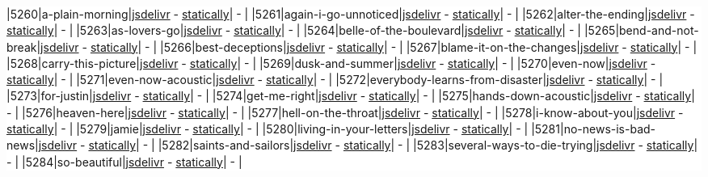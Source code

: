 |5260|a-plain-morning|[jsdelivr](https://cdn.jsdelivr.net/gh/dbchord/c3-1-3/5001-10000/5001-5500/a-plain-morning.webp) - [statically](https://cdn.statically.io/gh/dbchord/c3-1-3/i/5001-10000/5001-5500/a-plain-morning.webp)| - |
|5261|again-i-go-unnoticed|[jsdelivr](https://cdn.jsdelivr.net/gh/dbchord/c3-1-3/5001-10000/5001-5500/again-i-go-unnoticed.webp) - [statically](https://cdn.statically.io/gh/dbchord/c3-1-3/i/5001-10000/5001-5500/again-i-go-unnoticed.webp)| - |
|5262|alter-the-ending|[jsdelivr](https://cdn.jsdelivr.net/gh/dbchord/c3-1-3/5001-10000/5001-5500/alter-the-ending.webp) - [statically](https://cdn.statically.io/gh/dbchord/c3-1-3/i/5001-10000/5001-5500/alter-the-ending.webp)| - |
|5263|as-lovers-go|[jsdelivr](https://cdn.jsdelivr.net/gh/dbchord/c3-1-3/5001-10000/5001-5500/as-lovers-go.webp) - [statically](https://cdn.statically.io/gh/dbchord/c3-1-3/i/5001-10000/5001-5500/as-lovers-go.webp)| - |
|5264|belle-of-the-boulevard|[jsdelivr](https://cdn.jsdelivr.net/gh/dbchord/c3-1-3/5001-10000/5001-5500/belle-of-the-boulevard.webp) - [statically](https://cdn.statically.io/gh/dbchord/c3-1-3/i/5001-10000/5001-5500/belle-of-the-boulevard.webp)| - |
|5265|bend-and-not-break|[jsdelivr](https://cdn.jsdelivr.net/gh/dbchord/c3-1-3/5001-10000/5001-5500/bend-and-not-break.webp) - [statically](https://cdn.statically.io/gh/dbchord/c3-1-3/i/5001-10000/5001-5500/bend-and-not-break.webp)| - |
|5266|best-deceptions|[jsdelivr](https://cdn.jsdelivr.net/gh/dbchord/c3-1-3/5001-10000/5001-5500/best-deceptions.webp) - [statically](https://cdn.statically.io/gh/dbchord/c3-1-3/i/5001-10000/5001-5500/best-deceptions.webp)| - |
|5267|blame-it-on-the-changes|[jsdelivr](https://cdn.jsdelivr.net/gh/dbchord/c3-1-3/5001-10000/5001-5500/blame-it-on-the-changes.webp) - [statically](https://cdn.statically.io/gh/dbchord/c3-1-3/i/5001-10000/5001-5500/blame-it-on-the-changes.webp)| - |
|5268|carry-this-picture|[jsdelivr](https://cdn.jsdelivr.net/gh/dbchord/c3-1-3/5001-10000/5001-5500/carry-this-picture.webp) - [statically](https://cdn.statically.io/gh/dbchord/c3-1-3/i/5001-10000/5001-5500/carry-this-picture.webp)| - |
|5269|dusk-and-summer|[jsdelivr](https://cdn.jsdelivr.net/gh/dbchord/c3-1-3/5001-10000/5001-5500/dusk-and-summer.webp) - [statically](https://cdn.statically.io/gh/dbchord/c3-1-3/i/5001-10000/5001-5500/dusk-and-summer.webp)| - |
|5270|even-now|[jsdelivr](https://cdn.jsdelivr.net/gh/dbchord/c3-1-3/5001-10000/5001-5500/even-now.webp) - [statically](https://cdn.statically.io/gh/dbchord/c3-1-3/i/5001-10000/5001-5500/even-now.webp)| - |
|5271|even-now-acoustic|[jsdelivr](https://cdn.jsdelivr.net/gh/dbchord/c3-1-3/5001-10000/5001-5500/even-now-acoustic.webp) - [statically](https://cdn.statically.io/gh/dbchord/c3-1-3/i/5001-10000/5001-5500/even-now-acoustic.webp)| - |
|5272|everybody-learns-from-disaster|[jsdelivr](https://cdn.jsdelivr.net/gh/dbchord/c3-1-3/5001-10000/5001-5500/everybody-learns-from-disaster.webp) - [statically](https://cdn.statically.io/gh/dbchord/c3-1-3/i/5001-10000/5001-5500/everybody-learns-from-disaster.webp)| - |
|5273|for-justin|[jsdelivr](https://cdn.jsdelivr.net/gh/dbchord/c3-1-3/5001-10000/5001-5500/for-justin.webp) - [statically](https://cdn.statically.io/gh/dbchord/c3-1-3/i/5001-10000/5001-5500/for-justin.webp)| - |
|5274|get-me-right|[jsdelivr](https://cdn.jsdelivr.net/gh/dbchord/c3-1-3/5001-10000/5001-5500/get-me-right.webp) - [statically](https://cdn.statically.io/gh/dbchord/c3-1-3/i/5001-10000/5001-5500/get-me-right.webp)| - |
|5275|hands-down-acoustic|[jsdelivr](https://cdn.jsdelivr.net/gh/dbchord/c3-1-3/5001-10000/5001-5500/hands-down-acoustic.webp) - [statically](https://cdn.statically.io/gh/dbchord/c3-1-3/i/5001-10000/5001-5500/hands-down-acoustic.webp)| - |
|5276|heaven-here|[jsdelivr](https://cdn.jsdelivr.net/gh/dbchord/c3-1-3/5001-10000/5001-5500/heaven-here.webp) - [statically](https://cdn.statically.io/gh/dbchord/c3-1-3/i/5001-10000/5001-5500/heaven-here.webp)| - |
|5277|hell-on-the-throat|[jsdelivr](https://cdn.jsdelivr.net/gh/dbchord/c3-1-3/5001-10000/5001-5500/hell-on-the-throat.webp) - [statically](https://cdn.statically.io/gh/dbchord/c3-1-3/i/5001-10000/5001-5500/hell-on-the-throat.webp)| - |
|5278|i-know-about-you|[jsdelivr](https://cdn.jsdelivr.net/gh/dbchord/c3-1-3/5001-10000/5001-5500/i-know-about-you.webp) - [statically](https://cdn.statically.io/gh/dbchord/c3-1-3/i/5001-10000/5001-5500/i-know-about-you.webp)| - |
|5279|jamie|[jsdelivr](https://cdn.jsdelivr.net/gh/dbchord/c3-1-3/5001-10000/5001-5500/jamie.webp) - [statically](https://cdn.statically.io/gh/dbchord/c3-1-3/i/5001-10000/5001-5500/jamie.webp)| - |
|5280|living-in-your-letters|[jsdelivr](https://cdn.jsdelivr.net/gh/dbchord/c3-1-3/5001-10000/5001-5500/living-in-your-letters.webp) - [statically](https://cdn.statically.io/gh/dbchord/c3-1-3/i/5001-10000/5001-5500/living-in-your-letters.webp)| - |
|5281|no-news-is-bad-news|[jsdelivr](https://cdn.jsdelivr.net/gh/dbchord/c3-1-3/5001-10000/5001-5500/no-news-is-bad-news.webp) - [statically](https://cdn.statically.io/gh/dbchord/c3-1-3/i/5001-10000/5001-5500/no-news-is-bad-news.webp)| - |
|5282|saints-and-sailors|[jsdelivr](https://cdn.jsdelivr.net/gh/dbchord/c3-1-3/5001-10000/5001-5500/saints-and-sailors.webp) - [statically](https://cdn.statically.io/gh/dbchord/c3-1-3/i/5001-10000/5001-5500/saints-and-sailors.webp)| - |
|5283|several-ways-to-die-trying|[jsdelivr](https://cdn.jsdelivr.net/gh/dbchord/c3-1-3/5001-10000/5001-5500/several-ways-to-die-trying.webp) - [statically](https://cdn.statically.io/gh/dbchord/c3-1-3/i/5001-10000/5001-5500/several-ways-to-die-trying.webp)| - |
|5284|so-beautiful|[jsdelivr](https://cdn.jsdelivr.net/gh/dbchord/c3-1-3/5001-10000/5001-5500/so-beautiful.webp) - [statically](https://cdn.statically.io/gh/dbchord/c3-1-3/i/5001-10000/5001-5500/so-beautiful.webp)| - |